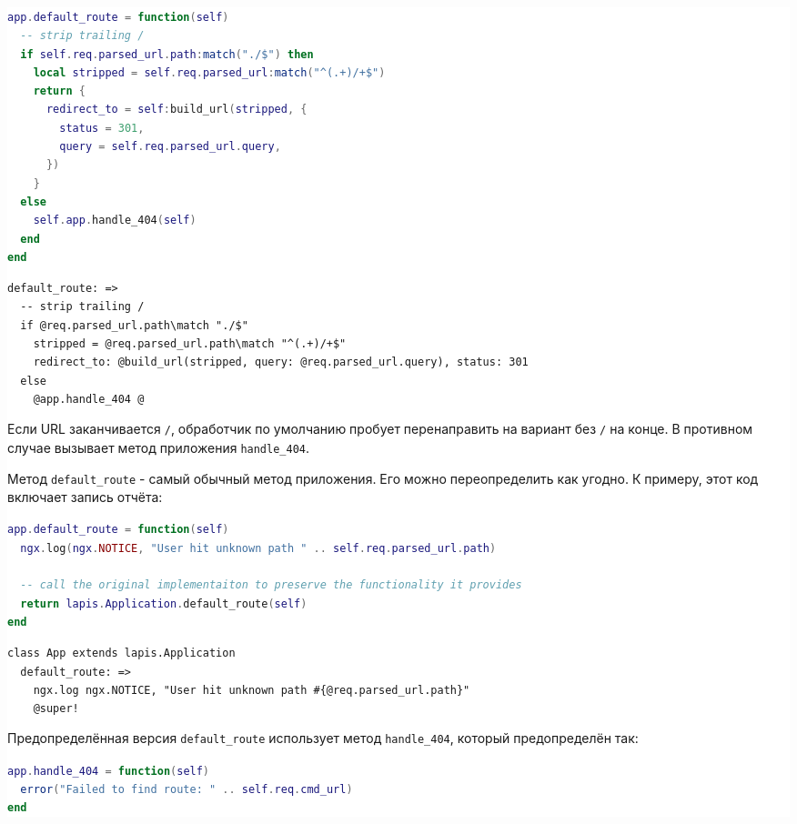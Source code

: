 
```lua
app.default_route = function(self)
  -- strip trailing /
  if self.req.parsed_url.path:match("./$") then
    local stripped = self.req.parsed_url:match("^(.+)/+$")
    return {
      redirect_to = self:build_url(stripped, {
        status = 301,
        query = self.req.parsed_url.query,
      })
    }
  else
    self.app.handle_404(self)
  end
end
```

```moon
default_route: =>
  -- strip trailing /
  if @req.parsed_url.path\match "./$"
    stripped = @req.parsed_url.path\match "^(.+)/+$"
    redirect_to: @build_url(stripped, query: @req.parsed_url.query), status: 301
  else
    @app.handle_404 @
```

Если URL заканчивается `/`, обработчик по умолчанию пробует
перенаправить на вариант без `/` на конце.
В противном случае вызывает метод приложения `handle_404`.

Метод `default_route` - самый обычный метод приложения.
Его можно переопределить как угодно.
К примеру, этот код включает запись отчёта:


```lua
app.default_route = function(self)
  ngx.log(ngx.NOTICE, "User hit unknown path " .. self.req.parsed_url.path)

  -- call the original implementaiton to preserve the functionality it provides
  return lapis.Application.default_route(self)
end
```

```moon
class App extends lapis.Application
  default_route: =>
    ngx.log ngx.NOTICE, "User hit unknown path #{@req.parsed_url.path}"
    @super!
```

Предопределённая версия `default_route` использует метод `handle_404`,
который предопределён так:

```lua
app.handle_404 = function(self)
  error("Failed to find route: " .. self.req.cmd_url)
end
```
